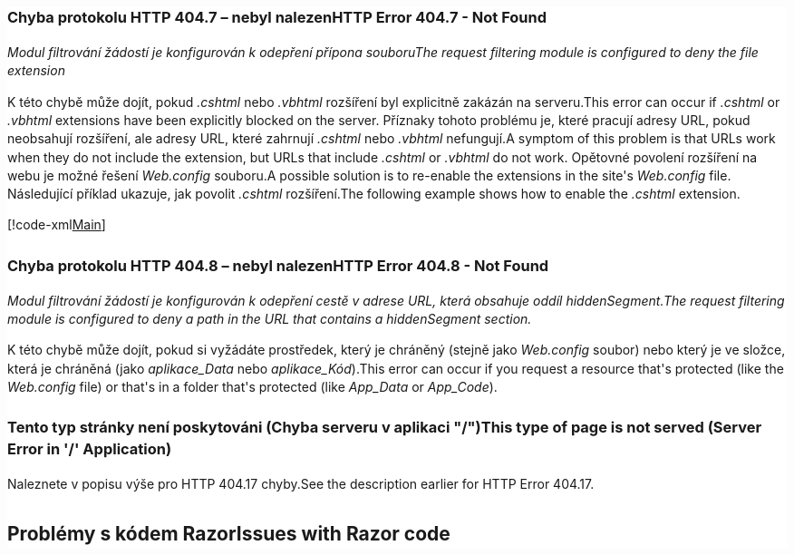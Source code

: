 ### <a name="http-error-4047---not-found"></a><span data-ttu-id="76c00-142">Chyba protokolu HTTP 404.7 – nebyl nalezen</span><span class="sxs-lookup"><span data-stu-id="76c00-142">HTTP Error 404.7 - Not Found</span></span>

*<span data-ttu-id="76c00-143">Modul filtrování žádostí je konfigurován k odepření přípona souboru</span><span class="sxs-lookup"><span data-stu-id="76c00-143">The request filtering module is configured to deny the file extension</span></span>*

<span data-ttu-id="76c00-144">K této chybě může dojít, pokud *.cshtml* nebo *.vbhtml* rozšíření byl explicitně zakázán na serveru.</span><span class="sxs-lookup"><span data-stu-id="76c00-144">This error can occur if *.cshtml* or *.vbhtml* extensions have been explicitly blocked on the server.</span></span> <span data-ttu-id="76c00-145">Příznaky tohoto problému je, které pracují adresy URL, pokud neobsahují rozšíření, ale adresy URL, které zahrnují *.cshtml* nebo *.vbhtml* nefungují.</span><span class="sxs-lookup"><span data-stu-id="76c00-145">A symptom of this problem is that URLs work when they do not include the extension, but URLs that include *.cshtml* or *.vbhtml* do not work.</span></span> <span data-ttu-id="76c00-146">Opětovné povolení rozšíření na webu je možné řešení *Web.config* souboru.</span><span class="sxs-lookup"><span data-stu-id="76c00-146">A possible solution is to re-enable the extensions in the site's *Web.config* file.</span></span> <span data-ttu-id="76c00-147">Následující příklad ukazuje, jak povolit *.cshtml* rozšíření.</span><span class="sxs-lookup"><span data-stu-id="76c00-147">The following example shows how to enable the *.cshtml* extension.</span></span>

[!code-xml[Main](aspnet-web-pages-razor-troubleshooting-guide/samples/sample1.xml?highlight=5-6)]

### <a name="http-error-4048---not-found"></a><span data-ttu-id="76c00-148">Chyba protokolu HTTP 404.8 – nebyl nalezen</span><span class="sxs-lookup"><span data-stu-id="76c00-148">HTTP Error 404.8 - Not Found</span></span>

*<span data-ttu-id="76c00-149">Modul filtrování žádostí je konfigurován k odepření cestě v adrese URL, která obsahuje oddíl hiddenSegment.</span><span class="sxs-lookup"><span data-stu-id="76c00-149">The request filtering module is configured to deny a path in the URL that contains a hiddenSegment section.</span></span>*

<span data-ttu-id="76c00-150">K této chybě může dojít, pokud si vyžádáte prostředek, který je chráněný (stejně jako *Web.config* soubor) nebo který je ve složce, která je chráněná (jako *aplikace\_Data* nebo *aplikace\_Kód*).</span><span class="sxs-lookup"><span data-stu-id="76c00-150">This error can occur if you request a resource that's protected (like the *Web.config* file) or that's in a folder that's protected (like *App\_Data* or *App\_Code*).</span></span>

### <a name="this-type-of-page-is-not-served-server-error-in--application"></a><span data-ttu-id="76c00-151">Tento typ stránky není poskytováni (Chyba serveru v aplikaci "/")</span><span class="sxs-lookup"><span data-stu-id="76c00-151">This type of page is not served (Server Error in '/' Application)</span></span>

<span data-ttu-id="76c00-152">Naleznete v popisu výše pro HTTP 404.17 chyby.</span><span class="sxs-lookup"><span data-stu-id="76c00-152">See the description earlier for HTTP Error 404.17.</span></span>

<a id="IssuesWithRazorCode"></a>
## <a name="issues-with-razor-code"></a><span data-ttu-id="76c00-153">Problémy s kódem Razor</span><span class="sxs-lookup"><span data-stu-id="76c00-153">Issues with Razor code</span></span>
